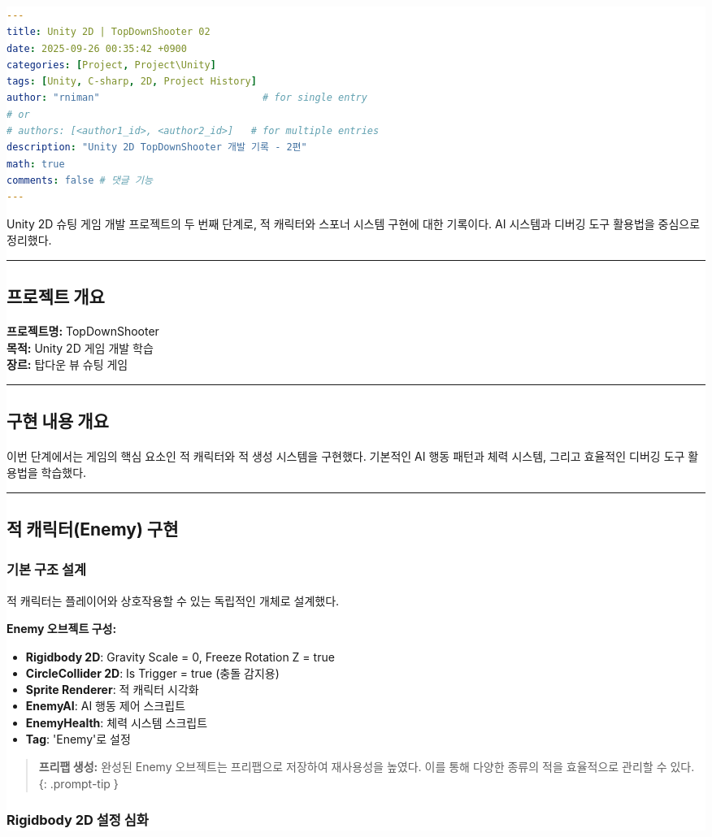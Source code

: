 ```yaml
---
title: Unity 2D | TopDownShooter 02
date: 2025-09-26 00:35:42 +0900
categories: [Project, Project\Unity]
tags: [Unity, C-sharp, 2D, Project History]
author: "rniman"                            # for single entry
# or
# authors: [<author1_id>, <author2_id>]   # for multiple entries
description: "Unity 2D TopDownShooter 개발 기록 - 2편"
math: true
comments: false # 댓글 기능
---
```


Unity 2D 슈팅 게임 개발 프로젝트의 두 번째 단계로, 적 캐릭터와 스포너 시스템 구현에 대한 기록이다. AI 시스템과 디버깅 도구 활용법을 중심으로 정리했다.

---

## 프로젝트 개요

**프로젝트명:** TopDownShooter  
**목적:** Unity 2D 게임 개발 학습  
**장르:** 탑다운 뷰 슈팅 게임

---

## 구현 내용 개요

이번 단계에서는 게임의 핵심 요소인 적 캐릭터와 적 생성 시스템을 구현했다. 기본적인 AI 행동 패턴과 체력 시스템, 그리고 효율적인 디버깅 도구 활용법을 학습했다.

---

## 적 캐릭터(Enemy) 구현

### 기본 구조 설계

적 캐릭터는 플레이어와 상호작용할 수 있는 독립적인 개체로 설계했다.

**Enemy 오브젝트 구성:**
- **Rigidbody 2D**: Gravity Scale = 0, Freeze Rotation Z = true
- **CircleCollider 2D**: Is Trigger = true (충돌 감지용)
- **Sprite Renderer**: 적 캐릭터 시각화
- **EnemyAI**: AI 행동 제어 스크립트
- **EnemyHealth**: 체력 시스템 스크립트
- **Tag**: 'Enemy'로 설정

> **프리팹 생성:** 완성된 Enemy 오브젝트는 프리팹으로 저장하여 재사용성을 높였다. 이를 통해 다양한 종류의 적을 효율적으로 관리할 수 있다.
{: .prompt-tip }

### Rigidbody 2D 설정 심화
